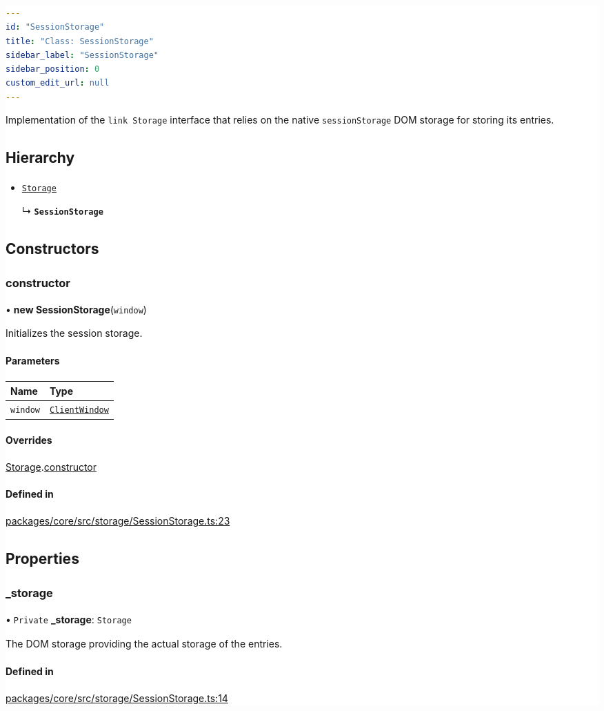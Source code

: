 ```yaml
---
id: "SessionStorage"
title: "Class: SessionStorage"
sidebar_label: "SessionStorage"
sidebar_position: 0
custom_edit_url: null
---
```


Implementation of the `link Storage` interface that relies on the
native `sessionStorage` DOM storage for storing its entries.

## Hierarchy

- [`Storage`](Storage.md)

  ↳ **`SessionStorage`**

## Constructors

### constructor

• **new SessionStorage**(`window`)

Initializes the session storage.

#### Parameters

| Name | Type |
| :------ | :------ |
| `window` | [`ClientWindow`](ClientWindow.md) |

#### Overrides

[Storage](Storage.md).[constructor](Storage.md#constructor)

#### Defined in

[packages/core/src/storage/SessionStorage.ts:23](https://github.com/seznam/ima/blob/16487954/packages/core/src/storage/SessionStorage.ts#L23)

## Properties

### \_storage

• `Private` **\_storage**: `Storage`

The DOM storage providing the actual storage of the entries.

#### Defined in

[packages/core/src/storage/SessionStorage.ts:14](https://github.com/seznam/ima/blob/16487954/packages/core/src/storage/SessionStorage.ts#L14)
